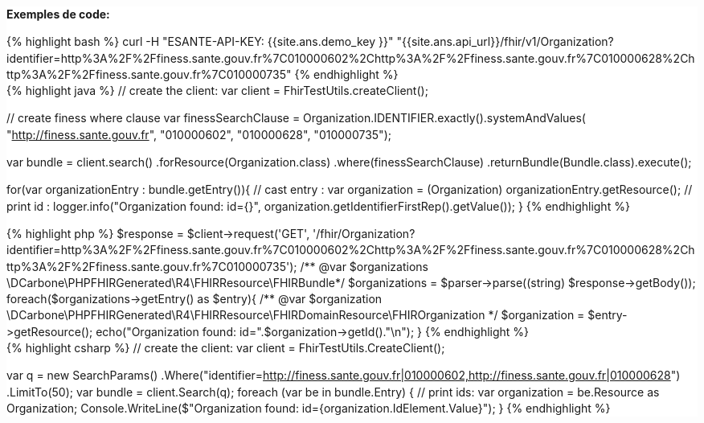 **Exemples de code:**

<div class="code-sample">
<div class="tab-content" data-name="curl">
{% highlight bash %}
curl -H "ESANTE-API-KEY: {{site.ans.demo_key }}" "{{site.ans.api_url}}/fhir/v1/Organization?identifier=http%3A%2F%2Ffiness.sante.gouv.fr%7C010000602%2Chttp%3A%2F%2Ffiness.sante.gouv.fr%7C010000628%2Chttp%3A%2F%2Ffiness.sante.gouv.fr%7C010000735" 
{% endhighlight %}
</div>
<div class="tab-content" data-name="java">
{% highlight java %}
// create the client:
var client = FhirTestUtils.createClient();

// create finess where clause
var finessSearchClause = Organization.IDENTIFIER.exactly().systemAndValues(
"http://finess.sante.gouv.fr", "010000602", "010000628", "010000735");

var bundle = client.search()
.forResource(Organization.class)
.where(finessSearchClause)
.returnBundle(Bundle.class).execute();

for(var organizationEntry : bundle.getEntry()){
// cast entry :
var organization = (Organization) organizationEntry.getResource();
// print id :
logger.info("Organization found: id={}", organization.getIdentifierFirstRep().getValue());
}
{% endhighlight %}
</div>
<div class="tab-content" data-name="PHP">
{% highlight php %}
$response = $client->request('GET', '/fhir/Organization?identifier=http%3A%2F%2Ffiness.sante.gouv.fr%7C010000602%2Chttp%3A%2F%2Ffiness.sante.gouv.fr%7C010000628%2Chttp%3A%2F%2Ffiness.sante.gouv.fr%7C010000735');
/** @var  $organizations  \DCarbone\PHPFHIRGenerated\R4\FHIRResource\FHIRBundle*/
$organizations = $parser->parse((string) $response->getBody());
foreach($organizations->getEntry() as $entry){
    /** @var  $organization  \DCarbone\PHPFHIRGenerated\R4\FHIRResource\FHIRDomainResource\FHIROrganization */
    $organization = $entry->getResource();
    echo("Organization found: id=".$organization->getId()."\n");
}
{% endhighlight %}
</div>
<div class="tab-content" data-name="C#">
{% highlight csharp %}
// create the client:
var client = FhirTestUtils.CreateClient();

var q = new SearchParams()
  .Where("identifier=http://finess.sante.gouv.fr|010000602,http://finess.sante.gouv.fr|010000628")
  .LimitTo(50);
var bundle = client.Search<Organization>(q);
foreach (var be in bundle.Entry)
{
    // print ids:
    var organization = be.Resource as Organization;
    Console.WriteLine($"Organization found: id={organization.IdElement.Value}");
}
{% endhighlight %}
</div>
</div>
